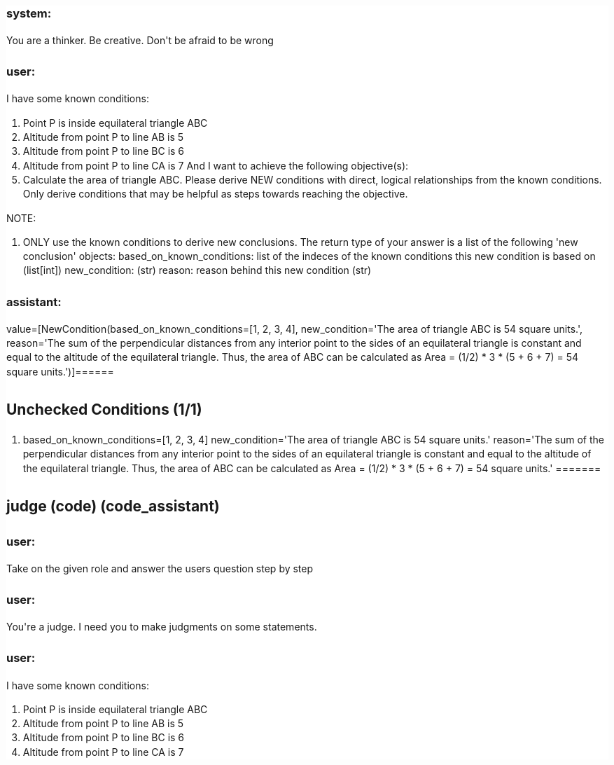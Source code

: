 ### system: 
You are a thinker. Be creative. Don't be afraid to be wrong
### user: 

I have some known conditions:
1. Point P is inside equilateral triangle ABC
2. Altitude from point P to line AB is 5
3. Altitude from point P to line BC is 6
4. Altitude from point P to line CA is 7
And I want to achieve the following objective(s):
1. Calculate the area of triangle ABC.
Please derive NEW conditions with direct, logical relationships from the known conditions.
Only derive conditions that may be helpful as steps towards reaching the objective.

NOTE:
1. ONLY use the known conditions to derive new conclusions.
The return type of your answer is a list of the following 'new conclusion' objects:
    based_on_known_conditions: list of the indeces of the known conditions this new condition is based on (list[int])
    new_condition: (str)
    reason: reason behind this new condition (str)

### assistant: 
value=[NewCondition(based_on_known_conditions=[1, 2, 3, 4], new_condition='The area of triangle ABC is 54 square units.', reason='The sum of the perpendicular distances from any interior point to the sides of an equilateral triangle is constant and equal to the altitude of the equilateral triangle. Thus, the area of ABC can be calculated as Area = (1/2) * 3 * (5 + 6 + 7) = 54 square units.')]======
## Unchecked Conditions (1/1)
 1. based_on_known_conditions=[1, 2, 3, 4] new_condition='The area of triangle ABC is 54 square units.' reason='The sum of the perpendicular distances from any interior point to the sides of an equilateral triangle is constant and equal to the altitude of the equilateral triangle. Thus, the area of ABC can be calculated as Area = (1/2) * 3 * (5 + 6 + 7) = 54 square units.' 
=======
## judge (code) (code_assistant)
### user: 
Take on the given role and answer the users question step by step
### user: 
You're a judge. I need you to make judgments on some statements. 
### user: 

I have some known conditions:
1. Point P is inside equilateral triangle ABC
2. Altitude from point P to line AB is 5
3. Altitude from point P to line BC is 6
4. Altitude from point P to line CA is 7
